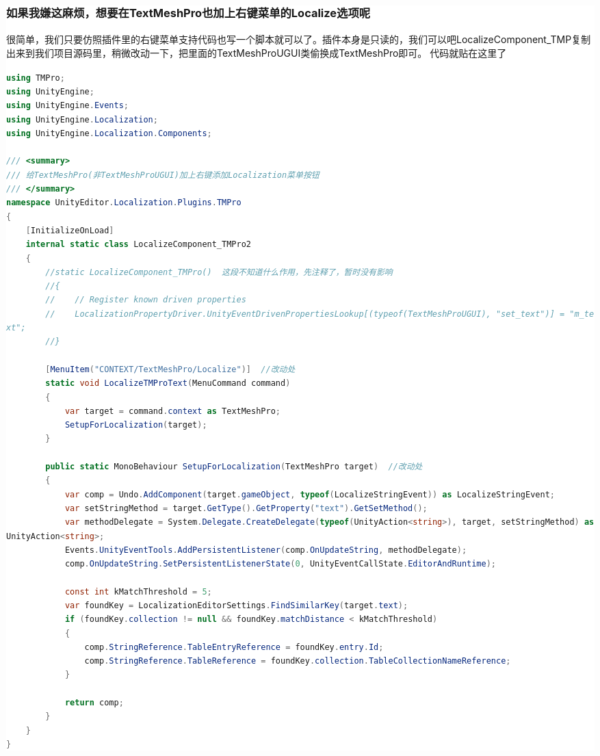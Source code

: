 ### 如果我嫌这麻烦，想要在TextMeshPro也加上右键菜单的Localize选项呢
很简单，我们只要仿照插件里的右键菜单支持代码也写一个脚本就可以了。插件本身是只读的，我们可以吧LocalizeComponent_TMP复制出来到我们项目源码里，稍微改动一下，把里面的TextMeshProUGUI类偷换成TextMeshPro即可。
代码就贴在这里了
```C#
using TMPro;
using UnityEngine;
using UnityEngine.Events;
using UnityEngine.Localization;
using UnityEngine.Localization.Components;

/// <summary>
/// 给TextMeshPro(非TextMeshProUGUI)加上右键添加Localization菜单按钮
/// </summary>
namespace UnityEditor.Localization.Plugins.TMPro
{
    [InitializeOnLoad]
    internal static class LocalizeComponent_TMPro2
    {
        //static LocalizeComponent_TMPro()  这段不知道什么作用，先注释了，暂时没有影响
        //{
        //    // Register known driven properties
        //    LocalizationPropertyDriver.UnityEventDrivenPropertiesLookup[(typeof(TextMeshProUGUI), "set_text")] = "m_text";
        //}

        [MenuItem("CONTEXT/TextMeshPro/Localize")]  //改动处
        static void LocalizeTMProText(MenuCommand command)
        {
            var target = command.context as TextMeshPro;
            SetupForLocalization(target);
        }

        public static MonoBehaviour SetupForLocalization(TextMeshPro target)  //改动处
        {
            var comp = Undo.AddComponent(target.gameObject, typeof(LocalizeStringEvent)) as LocalizeStringEvent;
            var setStringMethod = target.GetType().GetProperty("text").GetSetMethod();
            var methodDelegate = System.Delegate.CreateDelegate(typeof(UnityAction<string>), target, setStringMethod) as UnityAction<string>;
            Events.UnityEventTools.AddPersistentListener(comp.OnUpdateString, methodDelegate);
            comp.OnUpdateString.SetPersistentListenerState(0, UnityEventCallState.EditorAndRuntime);

            const int kMatchThreshold = 5;
            var foundKey = LocalizationEditorSettings.FindSimilarKey(target.text);
            if (foundKey.collection != null && foundKey.matchDistance < kMatchThreshold)
            {
                comp.StringReference.TableEntryReference = foundKey.entry.Id;
                comp.StringReference.TableReference = foundKey.collection.TableCollectionNameReference;
            }

            return comp;
        }
    }
}

```
